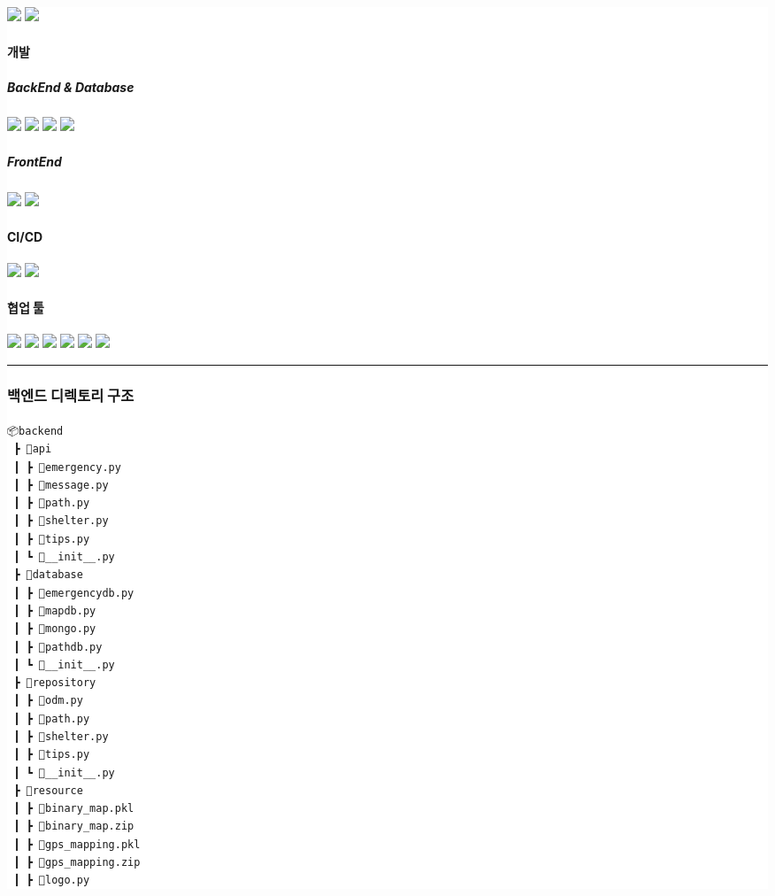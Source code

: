 <img src="https://img.shields.io/badge/Visual Studio Code -0064FF.svg?&style=flat&logo=visualstudio&logoColor=white"> 
<img src="https://img.shields.io/badge/Android Studio -64CD3C.svg?&style=flat&logo=AndroidStudio&logoColor=white">

#### 개발

##### BackEnd & Database

<img src="https://img.shields.io/badge/Fast API -008C8C.svg?&style=flat&logo=FastAPI&logoColor=white"> 
<img src="https://img.shields.io/badge/Python -3232FF.svg?&style=flat&logo=Python&logoColor=white"> 
<img src="https://img.shields.io/badge/Selenium -64CD3C.svg?&style=flat&logo=Selenium&logoColor=white"> 
<img src="https://img.shields.io/badge/Mongo DB -006400	.svg?&style=flat&logo=MongoDB&logoColor=white">

##### FrontEnd

<img src="https://img.shields.io/badge/React-61DAFB?style=flat&logo=react&logoColor=white"> 
<img src="https://img.shields.io/badge/ReactNative-323232?style=flat&logo=react&logoColor=white">

#### CI/CD

<img src="https://img.shields.io/badge/Amazonec2-FF9900?style=flat&logo=amazonec2&logoColor=white"> 
<img src="https://img.shields.io/badge/Docker-2496ED?style=flat&logo=docker&logoColor=white">

#### 협업 툴

<img src="https://img.shields.io/badge/gitlab-FC6D26?style=flat&logo=gitlab&logoColor=white"> <img src="https://img.shields.io/badge/jira-0052CC?style=flat&logo=jira&logoColor=white">
<img src="https://img.shields.io/badge/gerrit-0058CC?style=flat&logo=gerrit&logoColor=white"> <img src="https://img.shields.io/badge/mattermost-0058CC?style=flat&logo=mattermost&logoColor=white">
<img src="https://img.shields.io/badge/Figma-F24E1E?style=flat&logo=Figma&logoColor=white"> <img src="https://img.shields.io/badge/Notion-%23000000.svg?style=flat&logo=notion&logoColor=white">

---

### 백엔드 디렉토리 구조

```sh
📦backend
 ┣ 📂api
 ┃ ┣ 📜emergency.py
 ┃ ┣ 📜message.py
 ┃ ┣ 📜path.py
 ┃ ┣ 📜shelter.py
 ┃ ┣ 📜tips.py
 ┃ ┗ 📜__init__.py
 ┣ 📂database
 ┃ ┣ 📜emergencydb.py
 ┃ ┣ 📜mapdb.py
 ┃ ┣ 📜mongo.py
 ┃ ┣ 📜pathdb.py
 ┃ ┗ 📜__init__.py
 ┣ 📂repository
 ┃ ┣ 📜odm.py
 ┃ ┣ 📜path.py
 ┃ ┣ 📜shelter.py
 ┃ ┣ 📜tips.py
 ┃ ┗ 📜__init__.py
 ┣ 📂resource
 ┃ ┣ 📜binary_map.pkl
 ┃ ┣ 📜binary_map.zip
 ┃ ┣ 📜gps_mapping.pkl
 ┃ ┣ 📜gps_mapping.zip
 ┃ ┣ 📜logo.py
```